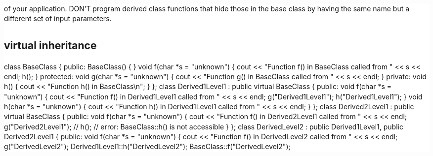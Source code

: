 of your application.
DON’T program derived class functions that hide those in the base
class by having the same name but a
different set of input parameters.



























## virtual inheritance

class BaseClass {
public:
BaseClass() { }
void f(char *s = "unknown") {
cout << "Function f() in BaseClass called from " << s << endl;
h();
}
protected:
void g(char *s = "unknown") {
cout << "Function g() in BaseClass called from " << s << endl;
}
private:
void h() {
cout << "Function h() in BaseClass\n";
}
};
class Derived1Level1 : public virtual BaseClass {
public:
void f(char *s = "unknown") {
cout << "Function f() in Derived1Level1 called from " << s << endl;
g("Derived1Level1");
h("Derived1Level1");
}
void h(char *s = "unknown") {
cout << "Function h() in Derived1Level1 called from " << s << endl;
}
};
class Derived2Level1 : public virtual BaseClass {
public:
void f(char *s = "unknown") {
cout << "Function f() in Derived2Level1 called from " << s << endl;
g("Derived2Level1");
// h(); // error: BaseClass::h() is not accessible
}
};
class DerivedLevel2 : public Derived1Level1, public Derived2Level1 {
public:
void f(char *s = "unknown") {
cout << "Function f() in DerivedLevel2 called from " << s << endl;
g("DerivedLevel2");
Derived1Level1::h("DerivedLevel2");
BaseClass::f("DerivedLevel2");